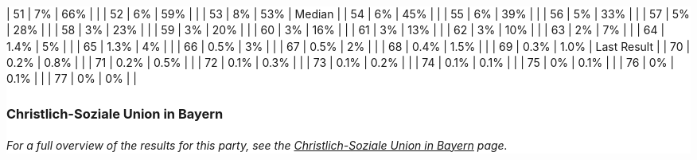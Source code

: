 | 51 | 7% | 66% |  |
| 52 | 6% | 59% |  |
| 53 | 8% | 53% | Median |
| 54 | 6% | 45% |  |
| 55 | 6% | 39% |  |
| 56 | 5% | 33% |  |
| 57 | 5% | 28% |  |
| 58 | 3% | 23% |  |
| 59 | 3% | 20% |  |
| 60 | 3% | 16% |  |
| 61 | 3% | 13% |  |
| 62 | 3% | 10% |  |
| 63 | 2% | 7% |  |
| 64 | 1.4% | 5% |  |
| 65 | 1.3% | 4% |  |
| 66 | 0.5% | 3% |  |
| 67 | 0.5% | 2% |  |
| 68 | 0.4% | 1.5% |  |
| 69 | 0.3% | 1.0% | Last Result |
| 70 | 0.2% | 0.8% |  |
| 71 | 0.2% | 0.5% |  |
| 72 | 0.1% | 0.3% |  |
| 73 | 0.1% | 0.2% |  |
| 74 | 0.1% | 0.1% |  |
| 75 | 0% | 0.1% |  |
| 76 | 0% | 0.1% |  |
| 77 | 0% | 0% |  |

### Christlich-Soziale Union in Bayern

*For a full overview of the results for this party, see the [Christlich-Soziale Union in Bayern](party-christlich-sozialeunioninbayern.html) page.*
